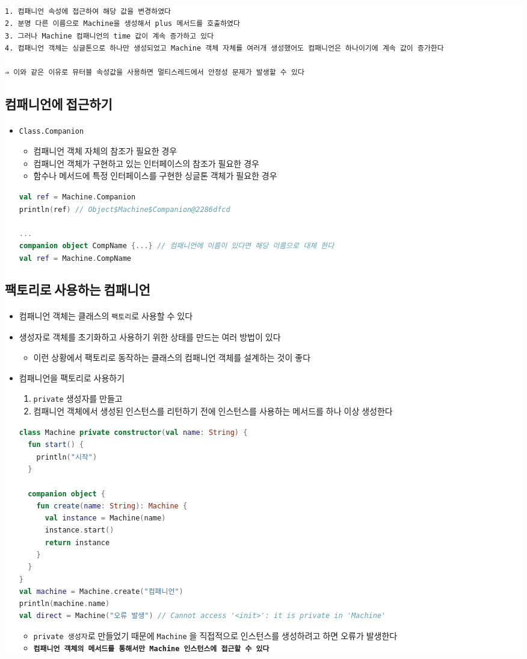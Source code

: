     1. 컴패니언 속성에 접근하여 해당 값을 변경하였다
    2. 분명 다른 이름으로 Machine을 생성해서 plus 메서드를 호출하였다
    3. 그러나 Machine 컴패니언의 time 값이 계속 증가하고 있다
    4. 컴패니언 객체는 싱글톤으로 하나만 생성되었고 Machine 객체 자체를 여러개 생성했어도 컴패니언은 하나이기에 계속 값이 증가한다

    ⇒ 이와 같은 이유로 뮤터블 속성값을 사용하면 멀티스레드에서 안정성 문제가 발생할 수 있다

## 컴패니언에 접근하기

- `Class.Companion`
    - 컴패니언 객체 자체의 참조가 필요한 경우
    - 컴패니언 객체가 구현하고 있는 인터페이스의 참조가 필요한 경우
    - 함수나 메서드에 특정 인터페이스를 구현한 싱글톤 객체가 필요한 경우

    ```kotlin
    val ref = Machine.Companion
    println(ref) // Object$Machine$Companion@2286dfcd

    ...
    companion object CompName {...} // 컴패니언에 이름이 있다면 해당 이름으로 대체 한다
    val ref = Machine.CompName
    ```

## 팩토리로 사용하는 컴패니언

- 컴패니언 객체는 클래스의 `팩토리`로 사용할 수 있다
- 생성자로 객체를 초기화하고 사용하기 위한 상태를 만드는 여러 방법이 있다
    - 이런 상황에서 팩토리로 동작하는 클래스의 컴패니언 객체를 설계하는 것이 좋다
- 컴패니언을 팩토리로 사용하기
    1. `private` 생성자를 만들고
    2. 컴패니언 객체에서 생성된 인스턴스를 리턴하기 전에 인스턴스를 사용하는 메서드를 하나 이상 생성한다

    ```kotlin
    class Machine private constructor(val name: String) {
      fun start() {
        println("시작")
      }

      companion object {
        fun create(name: String): Machine {
          val instance = Machine(name)
          instance.start()
          return instance
        }
      }
    }
    val machine = Machine.create("컴패니언")
    println(machine.name)
    val direct = Machine("오류 발생") // Cannot access '<init>': it is private in 'Machine'
    ```

    - `private 생성자`로 만들었기 때문에 `Machine` 을 직접적으로 인스턴스를 생성하려고 하면 오류가 발생한다
    - **`컴패니언 객체의 메서드를 통해서만 Machine 인스턴스에 접근할 수 있다`**
